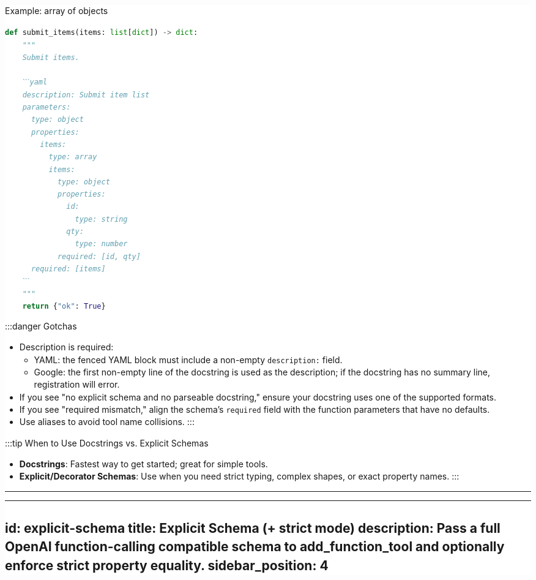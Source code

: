 Example: array of objects
```python
def submit_items(items: list[dict]) -> dict:
    """
    Submit items.

    ˋˋˋyaml
    description: Submit item list
    parameters:
      type: object
      properties:
        items:
          type: array
          items:
            type: object
            properties:
              id:
                type: string
              qty:
                type: number
            required: [id, qty]
      required: [items]
    ˋˋˋ
    """
    return {"ok": True}
```

:::danger Gotchas
- Description is required:
  - YAML: the fenced YAML block must include a non-empty `description:` field.
  - Google: the first non-empty line of the docstring is used as the description; if the docstring has no summary line, registration will error.
- If you see "no explicit schema and no parseable docstring," ensure your docstring uses one of the supported formats.
- If you see "required mismatch," align the schema’s `required` field with the function parameters that have no defaults.
- Use aliases to avoid tool name collisions.
:::

:::tip When to Use Docstrings vs. Explicit Schemas
- **Docstrings**: Fastest way to get started; great for simple tools.
- **Explicit/Decorator Schemas**: Use when you need strict typing, complex shapes, or exact property names.
:::


---

---
id: explicit-schema
title: Explicit Schema (+ strict mode)
description: Pass a full OpenAI function-calling compatible schema to add_function_tool and optionally enforce strict property equality.
sidebar_position: 4
---
